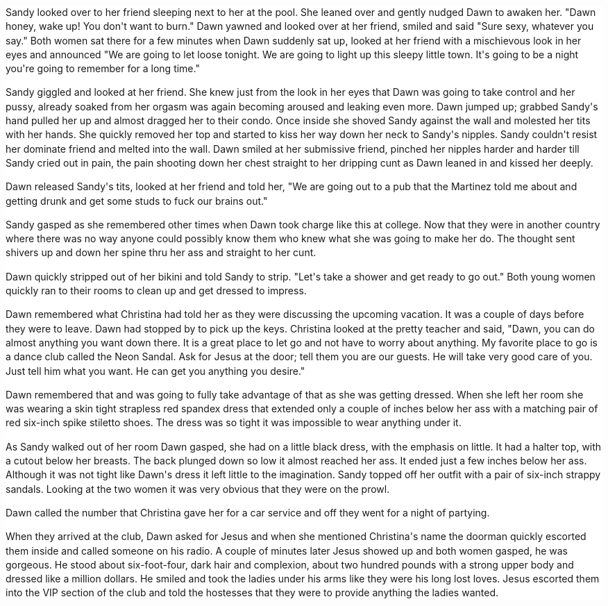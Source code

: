  Sandy looked over to her friend sleeping next to her at the pool. She leaned over and gently nudged Dawn to awaken her. "Dawn honey, wake up! You don't want to burn." Dawn yawned and looked over at her friend, smiled and said "Sure sexy, whatever you say." Both women sat there for a few minutes when Dawn suddenly sat up, looked at her friend with a mischievous look in her eyes and announced "We are going to let loose tonight. We are going to light up this sleepy little town. It's going to be a night you're going to remember for a long time." 

 Sandy giggled and looked at her friend. She knew just from the look in her eyes that Dawn was going to take control and her pussy, already soaked from her orgasm was again becoming aroused and leaking even more. Dawn jumped up; grabbed Sandy's hand pulled her up and almost dragged her to their condo. Once inside she shoved Sandy against the wall and molested her tits with her hands. She quickly removed her top and started to kiss her way down her neck to Sandy's nipples. Sandy couldn't resist her dominate friend and melted into the wall. Dawn smiled at her submissive friend, pinched her nipples harder and harder till Sandy cried out in pain, the pain shooting down her chest straight to her dripping cunt as Dawn leaned in and kissed her deeply. 

 Dawn released Sandy's tits, looked at her friend and told her, "We are going out to a pub that the Martinez told me about and getting drunk and get some studs to fuck our brains out." 

 Sandy gasped as she remembered other times when Dawn took charge like this at college. Now that they were in another country where there was no way anyone could possibly know them who knew what she was going to make her do. The thought sent shivers up and down her spine thru her ass and straight to her cunt. 

 Dawn quickly stripped out of her bikini and told Sandy to strip. "Let's take a shower and get ready to go out." Both young women quickly ran to their rooms to clean up and get dressed to impress. 

 Dawn remembered what Christina had told her as they were discussing the upcoming vacation. It was a couple of days before they were to leave. Dawn had stopped by to pick up the keys. Christina looked at the pretty teacher and said, "Dawn, you can do almost anything you want down there. It is a great place to let go and not have to worry about anything. My favorite place to go is a dance club called the Neon Sandal. Ask for Jesus at the door; tell them you are our guests. He will take very good care of you. Just tell him what you want. He can get you anything you desire." 

 Dawn remembered that and was going to fully take advantage of that as she was getting dressed. When she left her room she was wearing a skin tight strapless red spandex dress that extended only a couple of inches below her ass with a matching pair of red six-inch spike stiletto shoes. The dress was so tight it was impossible to wear anything under it. 

 As Sandy walked out of her room Dawn gasped, she had on a little black dress, with the emphasis on little. It had a halter top, with a cutout below her breasts. The back plunged down so low it almost reached her ass. It ended just a few inches below her ass. Although it was not tight like Dawn's dress it left little to the imagination. Sandy topped off her outfit with a pair of six-inch strappy sandals. Looking at the two women it was very obvious that they were on the prowl. 

 Dawn called the number that Christina gave her for a car service and off they went for a night of partying. 

 When they arrived at the club, Dawn asked for Jesus and when she mentioned Christina's name the doorman quickly escorted them inside and called someone on his radio. A couple of minutes later Jesus showed up and both women gasped, he was gorgeous. He stood about six-foot-four, dark hair and complexion, about two hundred pounds with a strong upper body and dressed like a million dollars. He smiled and took the ladies under his arms like they were his long lost loves. Jesus escorted them into the VIP section of the club and told the hostesses that they were to provide anything the ladies wanted. 
